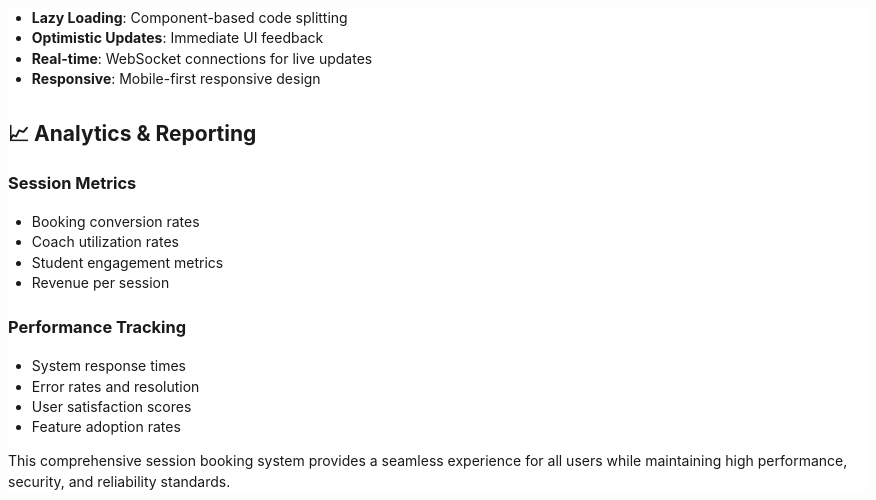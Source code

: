 - **Lazy Loading**: Component-based code splitting
- **Optimistic Updates**: Immediate UI feedback
- **Real-time**: WebSocket connections for live updates
- **Responsive**: Mobile-first responsive design

## 📈 **Analytics & Reporting**

### **Session Metrics**

- Booking conversion rates
- Coach utilization rates
- Student engagement metrics
- Revenue per session

### **Performance Tracking**

- System response times
- Error rates and resolution
- User satisfaction scores
- Feature adoption rates

This comprehensive session booking system provides a seamless experience for all users while maintaining high performance, security, and reliability standards.
